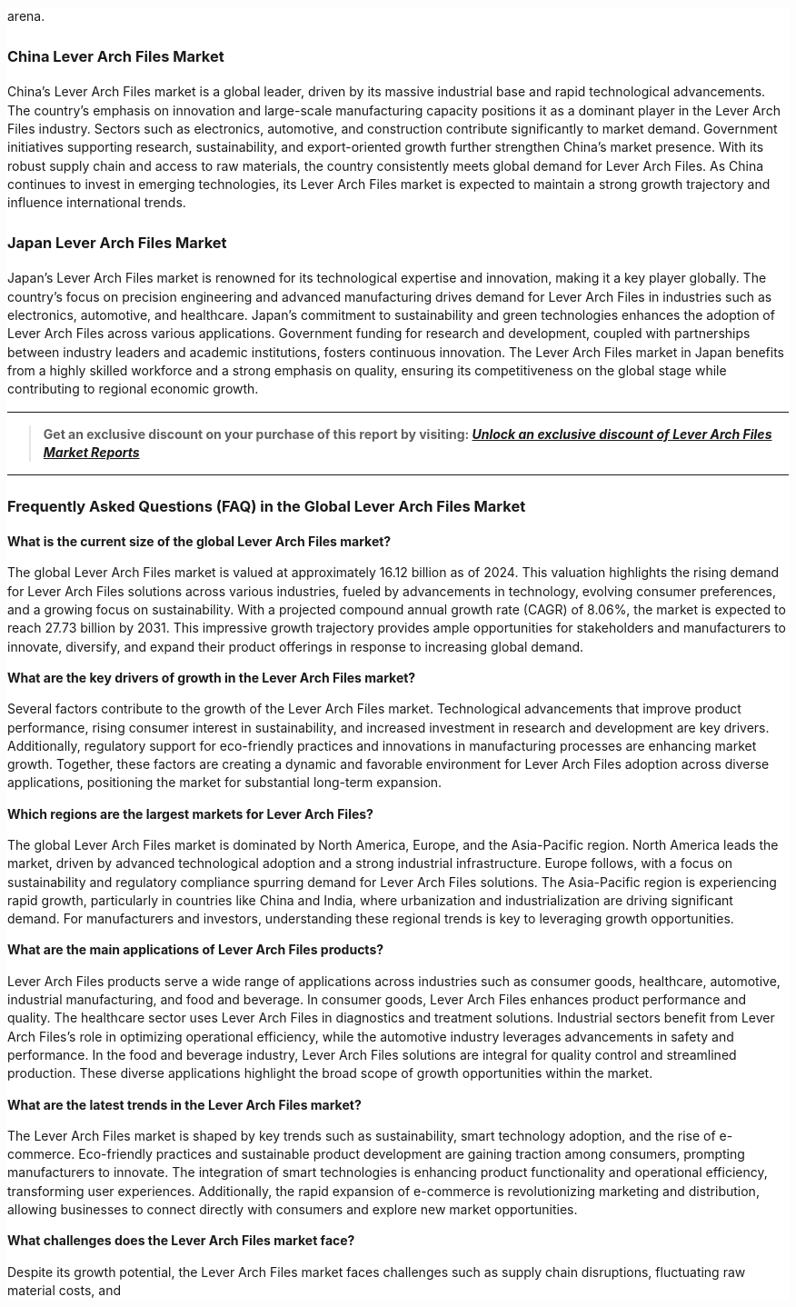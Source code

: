 arena.</p><h3>China Lever Arch Files Market</h3><p>China&rsquo;s Lever Arch Files market is a global leader, driven by its massive industrial base and rapid technological advancements. The country&rsquo;s emphasis on innovation and large-scale manufacturing capacity positions it as a dominant player in the Lever Arch Files industry. Sectors such as electronics, automotive, and construction contribute significantly to market demand. Government initiatives supporting research, sustainability, and export-oriented growth further strengthen China&rsquo;s market presence. With its robust supply chain and access to raw materials, the country consistently meets global demand for Lever Arch Files. As China continues to invest in emerging technologies, its Lever Arch Files market is expected to maintain a strong growth trajectory and influence international trends.</p><h3>Japan Lever Arch Files Market</h3><p>Japan&rsquo;s Lever Arch Files market is renowned for its technological expertise and innovation, making it a key player globally. The country&rsquo;s focus on precision engineering and advanced manufacturing drives demand for Lever Arch Files in industries such as electronics, automotive, and healthcare. Japan&rsquo;s commitment to sustainability and green technologies enhances the adoption of Lever Arch Files across various applications. Government funding for research and development, coupled with partnerships between industry leaders and academic institutions, fosters continuous innovation. The Lever Arch Files market in Japan benefits from a highly skilled workforce and a strong emphasis on quality, ensuring its competitiveness on the global stage while contributing to regional economic growth.</p><hr /><blockquote><p><strong>Get an exclusive discount on your purchase of this report by visiting: <em><a href="://marketresearchpulse.com/ask-for-discount/27772?utm_source=Github&amp;utm_medium=0111">Unlock an exclusive discount of Lever Arch Files Market Reports</a></em>&nbsp;</strong></p></blockquote><hr /><h3>Frequently Asked Questions (FAQ) in the Global Lever Arch Files Market</h3><p><strong>What is the current size of the global Lever Arch Files market?</strong></p><p>The global Lever Arch Files market is valued at approximately 16.12 billion as of 2024. This valuation highlights the rising demand for Lever Arch Files solutions across various industries, fueled by advancements in technology, evolving consumer preferences, and a growing focus on sustainability. With a projected compound annual growth rate (CAGR) of 8.06%, the market is expected to reach 27.73 billion by 2031. This impressive growth trajectory provides ample opportunities for stakeholders and manufacturers to innovate, diversify, and expand their product offerings in response to increasing global demand.</p><p><strong>What are the key drivers of growth in the Lever Arch Files market?</strong></p><p>Several factors contribute to the growth of the Lever Arch Files market. Technological advancements that improve product performance, rising consumer interest in sustainability, and increased investment in research and development are key drivers. Additionally, regulatory support for eco-friendly practices and innovations in manufacturing processes are enhancing market growth. Together, these factors are creating a dynamic and favorable environment for Lever Arch Files adoption across diverse applications, positioning the market for substantial long-term expansion.</p><p><strong>Which regions are the largest markets for Lever Arch Files?</strong></p><p>The global Lever Arch Files market is dominated by North America, Europe, and the Asia-Pacific region. North America leads the market, driven by advanced technological adoption and a strong industrial infrastructure. Europe follows, with a focus on sustainability and regulatory compliance spurring demand for Lever Arch Files solutions. The Asia-Pacific region is experiencing rapid growth, particularly in countries like China and India, where urbanization and industrialization are driving significant demand. For manufacturers and investors, understanding these regional trends is key to leveraging growth opportunities.</p><p><strong>What are the main applications of Lever Arch Files products?</strong></p><p>Lever Arch Files products serve a wide range of applications across industries such as consumer goods, healthcare, automotive, industrial manufacturing, and food and beverage. In consumer goods, Lever Arch Files enhances product performance and quality. The healthcare sector uses Lever Arch Files in diagnostics and treatment solutions. Industrial sectors benefit from Lever Arch Files&rsquo;s role in optimizing operational efficiency, while the automotive industry leverages advancements in safety and performance. In the food and beverage industry, Lever Arch Files solutions are integral for quality control and streamlined production. These diverse applications highlight the broad scope of growth opportunities within the market.</p><p><strong>What are the latest trends in the Lever Arch Files market?</strong></p><p>The Lever Arch Files market is shaped by key trends such as sustainability, smart technology adoption, and the rise of e-commerce. Eco-friendly practices and sustainable product development are gaining traction among consumers, prompting manufacturers to innovate. The integration of smart technologies is enhancing product functionality and operational efficiency, transforming user experiences. Additionally, the rapid expansion of e-commerce is revolutionizing marketing and distribution, allowing businesses to connect directly with consumers and explore new market opportunities.</p><p><strong>What challenges does the Lever Arch Files market face?</strong></p><p>Despite its growth potential, the Lever Arch Files market faces challenges such as supply chain disruptions, fluctuating raw material costs, and